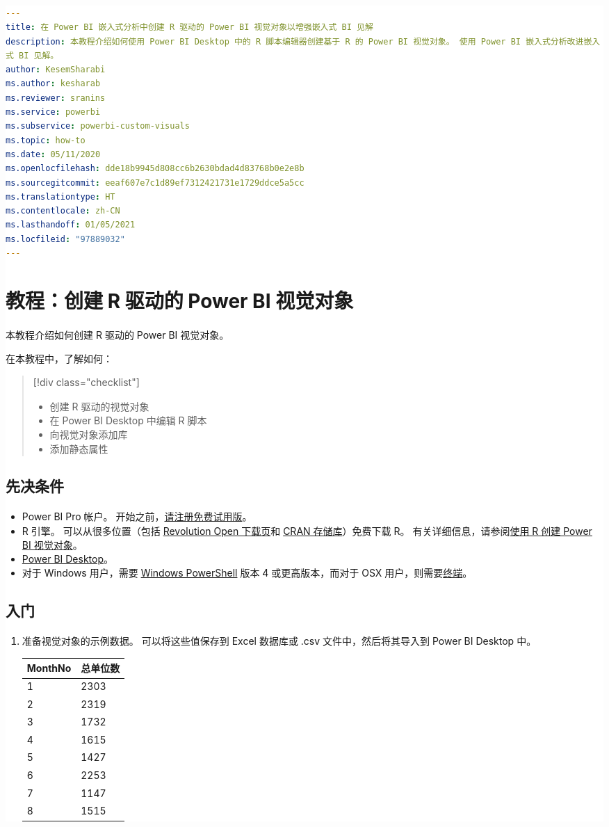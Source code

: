 ```yaml
---
title: 在 Power BI 嵌入式分析中创建 R 驱动的 Power BI 视觉对象以增强嵌入式 BI 见解
description: 本教程介绍如何使用 Power BI Desktop 中的 R 脚本编辑器创建基于 R 的 Power BI 视觉对象。 使用 Power BI 嵌入式分析改进嵌入式 BI 见解。
author: KesemSharabi
ms.author: kesharab
ms.reviewer: sranins
ms.service: powerbi
ms.subservice: powerbi-custom-visuals
ms.topic: how-to
ms.date: 05/11/2020
ms.openlocfilehash: dde18b9945d808cc6b2630bdad4d83768b0e2e8b
ms.sourcegitcommit: eeaf607e7c1d89ef7312421731e1729ddce5a5cc
ms.translationtype: HT
ms.contentlocale: zh-CN
ms.lasthandoff: 01/05/2021
ms.locfileid: "97889032"
---
```

# <a name="tutorial-create-an-r-powered-power-bi-visual"></a>教程：创建 R 驱动的 Power BI 视觉对象

本教程介绍如何创建 R 驱动的 Power BI 视觉对象。

在本教程中，了解如何：

> [!div class="checklist"]
>
> * 创建 R 驱动的视觉对象
> * 在 Power BI Desktop 中编辑 R 脚本
> * 向视觉对象添加库
> * 添加静态属性

## <a name="prerequisites"></a>先决条件

* Power BI Pro 帐户。 开始之前，[请注册免费试用版](https://powerbi.microsoft.com/pricing/)。
* R 引擎。 可以从很多位置（包括 [Revolution Open 下载页](https://mran.revolutionanalytics.com/download/)和 [CRAN 存储库](https://cran.r-project.org/bin/windows/base/)）免费下载 R。 有关详细信息，请参阅[使用 R 创建 Power BI 视觉对象](../../create-reports/desktop-r-visuals.md)。
* [Power BI Desktop](../../fundamentals/desktop-get-the-desktop.md)。
* 对于 Windows 用户，需要 [Windows PowerShell](/powershell/scripting/install/installing-windows-powershell) 版本 4 或更高版本，而对于 OSX 用户，则需要[终端](https://macpaw.com/how-to/use-terminal-on-mac)。

## <a name="getting-started"></a>入门

1. 准备视觉对象的示例数据。 可以将这些值保存到 Excel 数据库或 .csv 文件中，然后将其导入到 Power BI Desktop 中。

    | MonthNo | 总单位数 |
    |-----|-----|
    | 1 | 2303 |
    | 2 | 2319 |
    | 3 | 1732 |
    | 4 | 1615 |
    | 5 | 1427 |
    | 6 | 2253 |
    | 7 | 1147 |
    | 8 | 1515 |